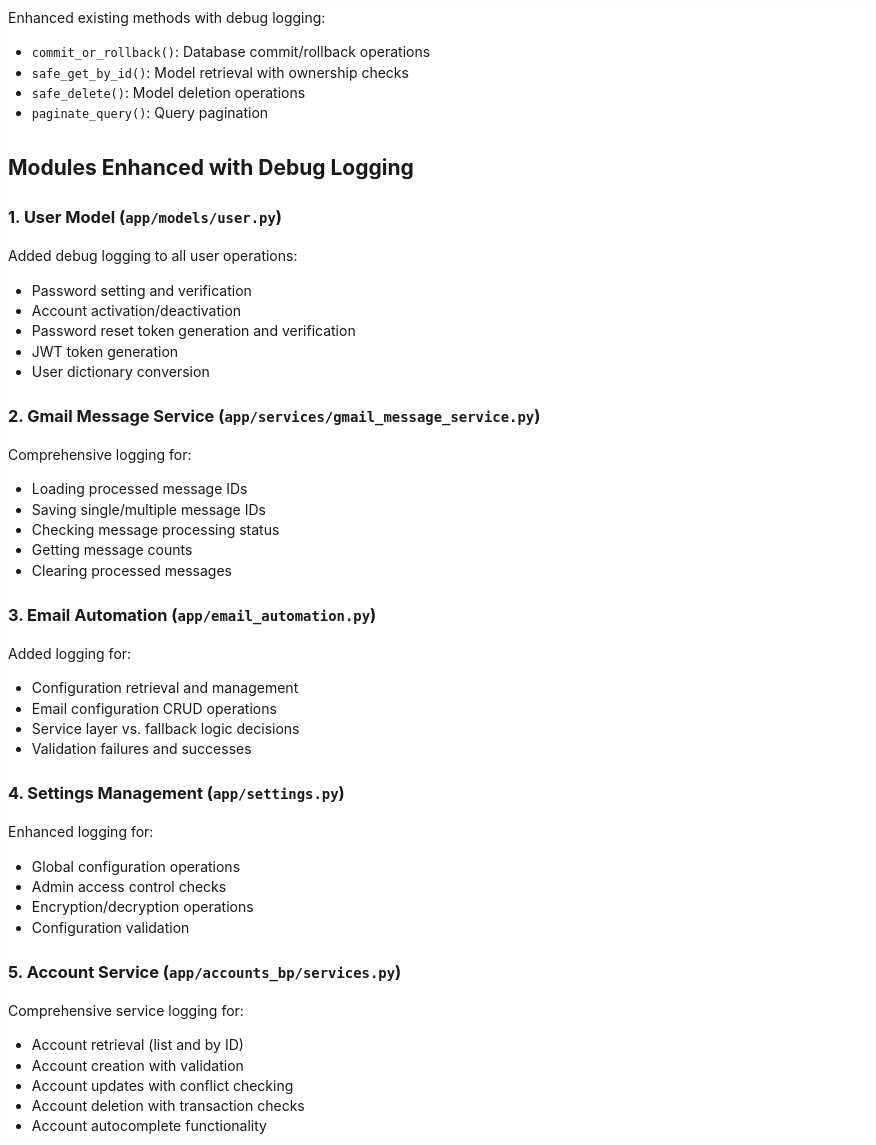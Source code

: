 Enhanced existing methods with debug logging:
- `commit_or_rollback()`: Database commit/rollback operations
- `safe_get_by_id()`: Model retrieval with ownership checks
- `safe_delete()`: Model deletion operations
- `paginate_query()`: Query pagination

## Modules Enhanced with Debug Logging

### 1. User Model (`app/models/user.py`)

Added debug logging to all user operations:
- Password setting and verification
- Account activation/deactivation
- Password reset token generation and verification
- JWT token generation
- User dictionary conversion

### 2. Gmail Message Service (`app/services/gmail_message_service.py`)

Comprehensive logging for:
- Loading processed message IDs
- Saving single/multiple message IDs
- Checking message processing status
- Getting message counts
- Clearing processed messages

### 3. Email Automation (`app/email_automation.py`)

Added logging for:
- Configuration retrieval and management
- Email configuration CRUD operations
- Service layer vs. fallback logic decisions
- Validation failures and successes

### 4. Settings Management (`app/settings.py`)

Enhanced logging for:
- Global configuration operations
- Admin access control checks
- Encryption/decryption operations
- Configuration validation

### 5. Account Service (`app/accounts_bp/services.py`)

Comprehensive service logging for:
- Account retrieval (list and by ID)
- Account creation with validation
- Account updates with conflict checking
- Account deletion with transaction checks
- Account autocomplete functionality
